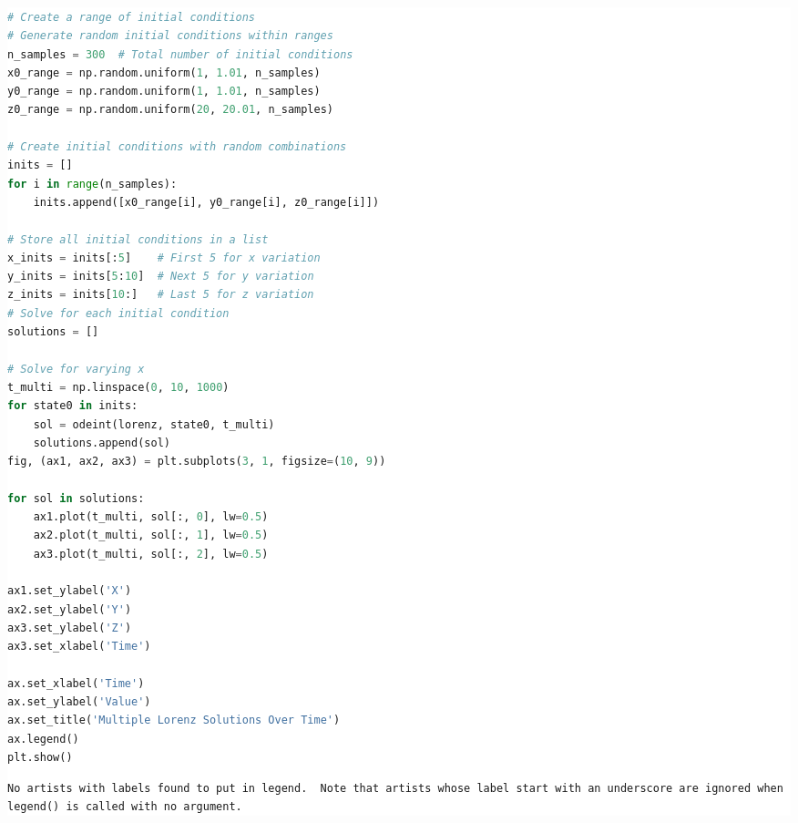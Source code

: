 
```python
# Create a range of initial conditions
# Generate random initial conditions within ranges
n_samples = 300  # Total number of initial conditions
x0_range = np.random.uniform(1, 1.01, n_samples)
y0_range = np.random.uniform(1, 1.01, n_samples)
z0_range = np.random.uniform(20, 20.01, n_samples)

# Create initial conditions with random combinations
inits = []
for i in range(n_samples):
    inits.append([x0_range[i], y0_range[i], z0_range[i]])

# Store all initial conditions in a list
x_inits = inits[:5]    # First 5 for x variation
y_inits = inits[5:10]  # Next 5 for y variation
z_inits = inits[10:]   # Last 5 for z variation
# Solve for each initial condition
solutions = []

# Solve for varying x
t_multi = np.linspace(0, 10, 1000)
for state0 in inits:
    sol = odeint(lorenz, state0, t_multi)
    solutions.append(sol)
fig, (ax1, ax2, ax3) = plt.subplots(3, 1, figsize=(10, 9))

for sol in solutions:
    ax1.plot(t_multi, sol[:, 0], lw=0.5)
    ax2.plot(t_multi, sol[:, 1], lw=0.5)
    ax3.plot(t_multi, sol[:, 2], lw=0.5)

ax1.set_ylabel('X')
ax2.set_ylabel('Y') 
ax3.set_ylabel('Z')
ax3.set_xlabel('Time')

ax.set_xlabel('Time')
ax.set_ylabel('Value')
ax.set_title('Multiple Lorenz Solutions Over Time')
ax.legend()
plt.show()

```

    No artists with labels found to put in legend.  Note that artists whose label start with an underscore are ignored when legend() is called with no argument.



    
